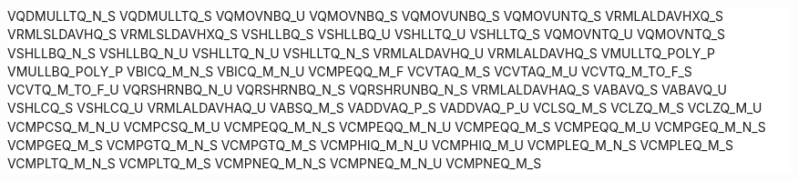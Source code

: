   VQDMULLTQ_N_S
  VQDMULLTQ_S
  VQMOVNBQ_U
  VQMOVNBQ_S
  VQMOVUNBQ_S
  VQMOVUNTQ_S
  VRMLALDAVHXQ_S
  VRMLSLDAVHQ_S
  VRMLSLDAVHXQ_S
  VSHLLBQ_S
  VSHLLBQ_U
  VSHLLTQ_U
  VSHLLTQ_S
  VQMOVNTQ_U
  VQMOVNTQ_S
  VSHLLBQ_N_S
  VSHLLBQ_N_U
  VSHLLTQ_N_U
  VSHLLTQ_N_S
  VRMLALDAVHQ_U
  VRMLALDAVHQ_S
  VMULLTQ_POLY_P
  VMULLBQ_POLY_P
  VBICQ_M_N_S
  VBICQ_M_N_U
  VCMPEQQ_M_F
  VCVTAQ_M_S
  VCVTAQ_M_U
  VCVTQ_M_TO_F_S
  VCVTQ_M_TO_F_U
  VQRSHRNBQ_N_U
  VQRSHRNBQ_N_S
  VQRSHRUNBQ_N_S
  VRMLALDAVHAQ_S
  VABAVQ_S
  VABAVQ_U
  VSHLCQ_S
  VSHLCQ_U
  VRMLALDAVHAQ_U
  VABSQ_M_S
  VADDVAQ_P_S
  VADDVAQ_P_U
  VCLSQ_M_S
  VCLZQ_M_S
  VCLZQ_M_U
  VCMPCSQ_M_N_U
  VCMPCSQ_M_U
  VCMPEQQ_M_N_S
  VCMPEQQ_M_N_U
  VCMPEQQ_M_S
  VCMPEQQ_M_U
  VCMPGEQ_M_N_S
  VCMPGEQ_M_S
  VCMPGTQ_M_N_S
  VCMPGTQ_M_S
  VCMPHIQ_M_N_U
  VCMPHIQ_M_U
  VCMPLEQ_M_N_S
  VCMPLEQ_M_S
  VCMPLTQ_M_N_S
  VCMPLTQ_M_S
  VCMPNEQ_M_N_S
  VCMPNEQ_M_N_U
  VCMPNEQ_M_S